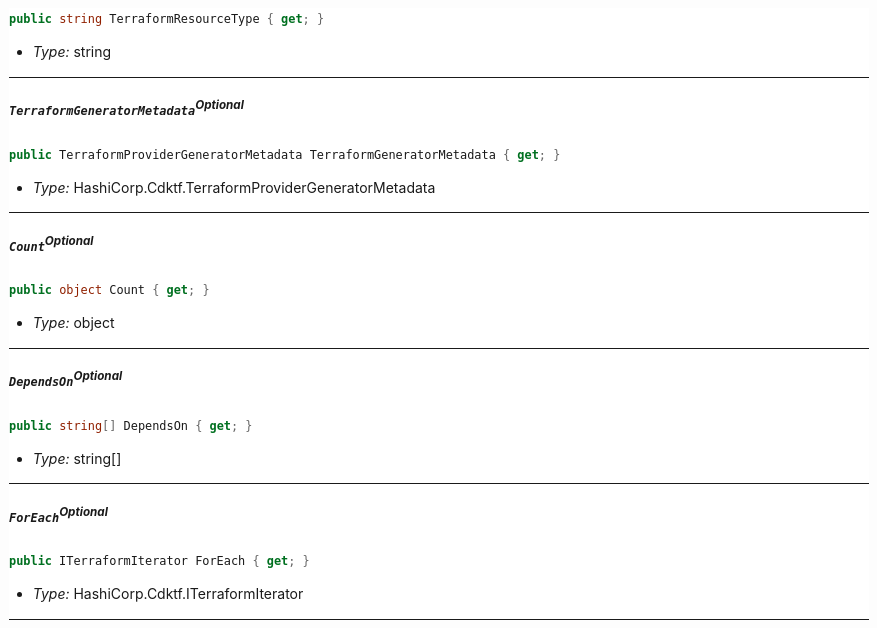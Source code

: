 ```csharp
public string TerraformResourceType { get; }
```

- *Type:* string

---

##### `TerraformGeneratorMetadata`<sup>Optional</sup> <a name="TerraformGeneratorMetadata" id="rhizo-co-terraform-provider-oci.dataOciLogAnalyticsLogAnalyticsUnprocessedDataBucket.DataOciLogAnalyticsLogAnalyticsUnprocessedDataBucket.property.terraformGeneratorMetadata"></a>

```csharp
public TerraformProviderGeneratorMetadata TerraformGeneratorMetadata { get; }
```

- *Type:* HashiCorp.Cdktf.TerraformProviderGeneratorMetadata

---

##### `Count`<sup>Optional</sup> <a name="Count" id="rhizo-co-terraform-provider-oci.dataOciLogAnalyticsLogAnalyticsUnprocessedDataBucket.DataOciLogAnalyticsLogAnalyticsUnprocessedDataBucket.property.count"></a>

```csharp
public object Count { get; }
```

- *Type:* object

---

##### `DependsOn`<sup>Optional</sup> <a name="DependsOn" id="rhizo-co-terraform-provider-oci.dataOciLogAnalyticsLogAnalyticsUnprocessedDataBucket.DataOciLogAnalyticsLogAnalyticsUnprocessedDataBucket.property.dependsOn"></a>

```csharp
public string[] DependsOn { get; }
```

- *Type:* string[]

---

##### `ForEach`<sup>Optional</sup> <a name="ForEach" id="rhizo-co-terraform-provider-oci.dataOciLogAnalyticsLogAnalyticsUnprocessedDataBucket.DataOciLogAnalyticsLogAnalyticsUnprocessedDataBucket.property.forEach"></a>

```csharp
public ITerraformIterator ForEach { get; }
```

- *Type:* HashiCorp.Cdktf.ITerraformIterator

---